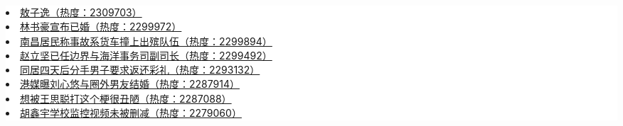 <li>
<a href="https://s.weibo.com/weibo?q=%23%E6%95%96%E5%AD%90%E9%80%B8%23" target="weibo">
敖子逸（热度：2309703）
</a>
</li>

<li>
<a href="https://s.weibo.com/weibo?q=%23%E6%9E%97%E4%B9%A6%E8%B1%AA%E5%AE%A3%E5%B8%83%E5%B7%B2%E5%A9%9A%23" target="weibo">
林书豪宣布已婚（热度：2299972）
</a>
</li>

<li>
<a href="https://s.weibo.com/weibo?q=%23%E5%8D%97%E6%98%8C%E5%B1%85%E6%B0%91%E7%A7%B0%E4%BA%8B%E6%95%85%E7%B3%BB%E8%B4%A7%E8%BD%A6%E6%92%9E%E4%B8%8A%E5%87%BA%E6%AE%A1%E9%98%9F%E4%BC%8D%23" target="weibo">
南昌居民称事故系货车撞上出殡队伍（热度：2299894）
</a>
</li>

<li>
<a href="https://s.weibo.com/weibo?q=%23%E8%B5%B5%E7%AB%8B%E5%9D%9A%E5%B7%B2%E4%BB%BB%E8%BE%B9%E7%95%8C%E4%B8%8E%E6%B5%B7%E6%B4%8B%E4%BA%8B%E5%8A%A1%E5%8F%B8%E5%89%AF%E5%8F%B8%E9%95%BF%23" target="weibo">
赵立坚已任边界与海洋事务司副司长（热度：2299492）
</a>
</li>

<li>
<a href="https://s.weibo.com/weibo?q=%23%E5%90%8C%E5%B1%85%E5%9B%9B%E5%A4%A9%E5%90%8E%E5%88%86%E6%89%8B%E7%94%B7%E5%AD%90%E8%A6%81%E6%B1%82%E8%BF%94%E8%BF%98%E5%BD%A9%E7%A4%BC%23" target="weibo">
同居四天后分手男子要求返还彩礼（热度：2293132）
</a>
</li>

<li>
<a href="https://s.weibo.com/weibo?q=%23%E6%B8%AF%E5%AA%92%E6%9B%9D%E5%88%98%E5%BF%83%E6%82%A0%E4%B8%8E%E5%9C%88%E5%A4%96%E7%94%B7%E5%8F%8B%E7%BB%93%E5%A9%9A%23" target="weibo">
港媒曝刘心悠与圈外男友结婚（热度：2287914）
</a>
</li>

<li>
<a href="https://s.weibo.com/weibo?q=%23%E6%83%B3%E8%A2%AB%E7%8E%8B%E6%80%9D%E8%81%AA%E6%89%93%E8%BF%99%E4%B8%AA%E6%A2%97%E5%BE%88%E4%B8%91%E9%99%8B%23" target="weibo">
想被王思聪打这个梗很丑陋（热度：2287088）
</a>
</li>

<li>
<a href="https://s.weibo.com/weibo?q=%23%E8%83%A1%E9%91%AB%E5%AE%87%E5%AD%A6%E6%A0%A1%E7%9B%91%E6%8E%A7%E8%A7%86%E9%A2%91%E6%9C%AA%E8%A2%AB%E5%88%A0%E5%87%8F%23" target="weibo">
胡鑫宇学校监控视频未被删减（热度：2279060）
</a>
</li>

